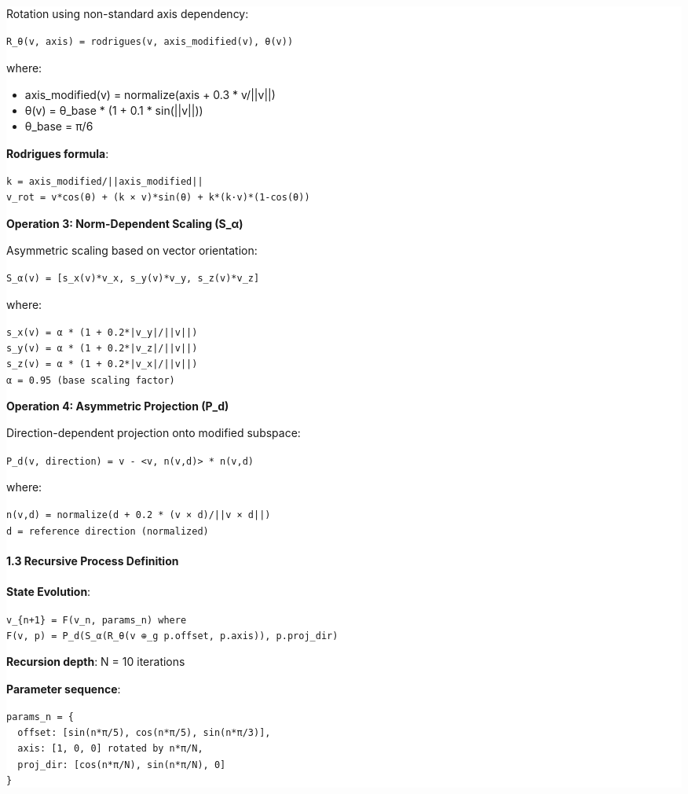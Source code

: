 Rotation using non-standard axis dependency:

```
R_θ(v, axis) = rodrigues(v, axis_modified(v), θ(v))
```

where:
- axis_modified(v) = normalize(axis + 0.3 * v/||v||)
- θ(v) = θ_base * (1 + 0.1 * sin(||v||))
- θ_base = π/6

**Rodrigues formula**:
```
k = axis_modified/||axis_modified||
v_rot = v*cos(θ) + (k × v)*sin(θ) + k*(k·v)*(1-cos(θ))
```

**Operation 3: Norm-Dependent Scaling (S_α)**

Asymmetric scaling based on vector orientation:

```
S_α(v) = [s_x(v)*v_x, s_y(v)*v_y, s_z(v)*v_z]
```

where:
```
s_x(v) = α * (1 + 0.2*|v_y|/||v||)
s_y(v) = α * (1 + 0.2*|v_z|/||v||)
s_z(v) = α * (1 + 0.2*|v_x|/||v||)
α = 0.95 (base scaling factor)
```

**Operation 4: Asymmetric Projection (P_d)**

Direction-dependent projection onto modified subspace:

```
P_d(v, direction) = v - <v, n(v,d)> * n(v,d)
```

where:
```
n(v,d) = normalize(d + 0.2 * (v × d)/||v × d||)
d = reference direction (normalized)
```

#### 1.3 Recursive Process Definition

**State Evolution**: 
```
v_{n+1} = F(v_n, params_n) where
F(v, p) = P_d(S_α(R_θ(v ⊕_g p.offset, p.axis)), p.proj_dir)
```

**Recursion depth**: N = 10 iterations

**Parameter sequence**:
```
params_n = {
  offset: [sin(n*π/5), cos(n*π/5), sin(n*π/3)],
  axis: [1, 0, 0] rotated by n*π/N,
  proj_dir: [cos(n*π/N), sin(n*π/N), 0]
}
```
